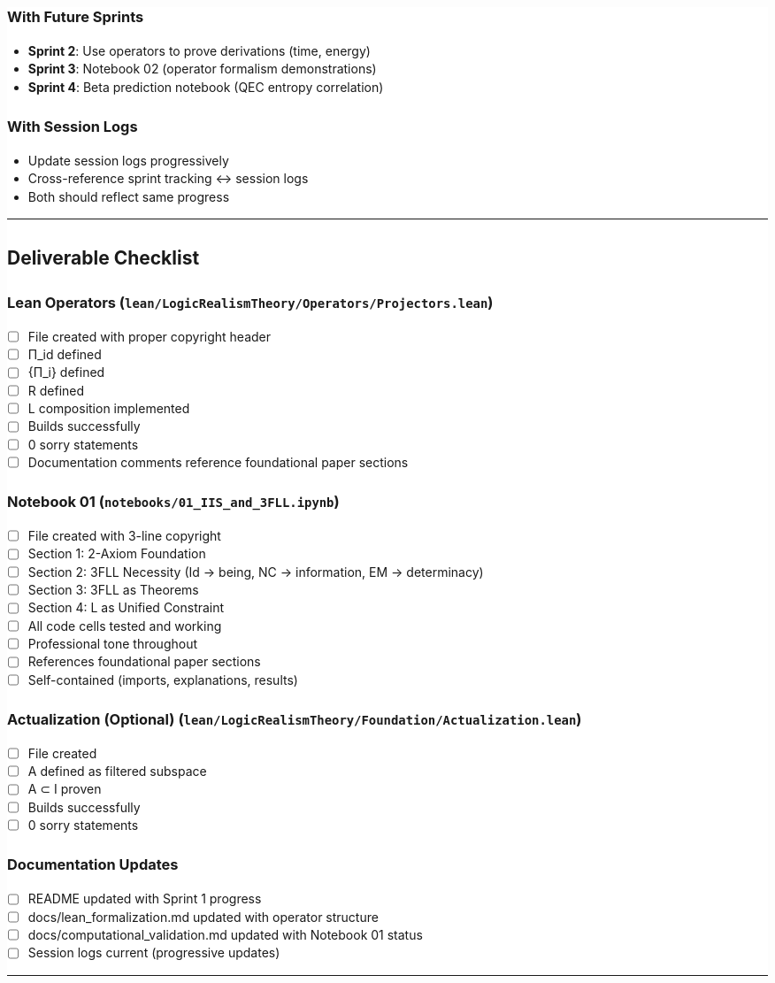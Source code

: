 ### With Future Sprints
- **Sprint 2**: Use operators to prove derivations (time, energy)
- **Sprint 3**: Notebook 02 (operator formalism demonstrations)
- **Sprint 4**: Beta prediction notebook (QEC entropy correlation)

### With Session Logs
- Update session logs progressively
- Cross-reference sprint tracking ↔ session logs
- Both should reflect same progress

---

## Deliverable Checklist

### Lean Operators (`lean/LogicRealismTheory/Operators/Projectors.lean`)
- [ ] File created with proper copyright header
- [ ] Π_id defined
- [ ] {Π_i} defined
- [ ] R defined
- [ ] L composition implemented
- [ ] Builds successfully
- [ ] 0 sorry statements
- [ ] Documentation comments reference foundational paper sections

### Notebook 01 (`notebooks/01_IIS_and_3FLL.ipynb`)
- [ ] File created with 3-line copyright
- [ ] Section 1: 2-Axiom Foundation
- [ ] Section 2: 3FLL Necessity (Id → being, NC → information, EM → determinacy)
- [ ] Section 3: 3FLL as Theorems
- [ ] Section 4: L as Unified Constraint
- [ ] All code cells tested and working
- [ ] Professional tone throughout
- [ ] References foundational paper sections
- [ ] Self-contained (imports, explanations, results)

### Actualization (Optional) (`lean/LogicRealismTheory/Foundation/Actualization.lean`)
- [ ] File created
- [ ] A defined as filtered subspace
- [ ] A ⊂ I proven
- [ ] Builds successfully
- [ ] 0 sorry statements

### Documentation Updates
- [ ] README updated with Sprint 1 progress
- [ ] docs/lean_formalization.md updated with operator structure
- [ ] docs/computational_validation.md updated with Notebook 01 status
- [ ] Session logs current (progressive updates)

---